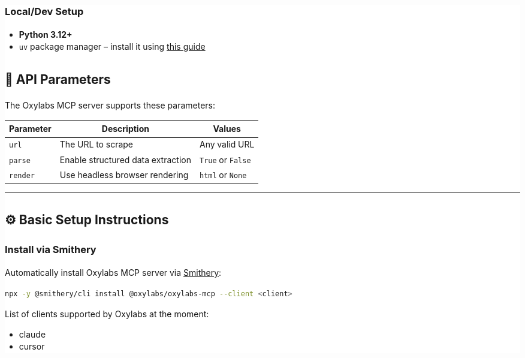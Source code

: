 ### Local/Dev Setup
- **Python 3.12+**
- `uv` package manager – install it using [this guide](https://docs.astral.sh/uv/getting-started/installation/)

## 🧩 API Parameters

The Oxylabs MCP server supports these parameters:

| Parameter | Description                       | Values            |
|-----------|-----------------------------------|-------------------|
| `url`     | The URL to scrape                 | Any valid URL     |
| `parse`   | Enable structured data extraction | `True` or `False` |
| `render`  | Use headless browser rendering    | `html` or `None`  |

---

## ⚙️ Basic Setup Instructions

### Install via Smithery

Automatically install Oxylabs MCP server via [Smithery](https://smithery.ai/server/@oxylabs/oxylabs-mcp):

```bash
npx -y @smithery/cli install @oxylabs/oxylabs-mcp --client <client>
```

List of clients supported by Oxylabs at the moment:
  - claude
  - cursor

[//]: # (### Manual MCP configuration options)

[//]: # ()
[//]: # (1. Config with `uvx`. Will install the CLI client and Oxylabs MCP server that performs calls directly to the Oxylabs API. Recommended and the most stable option at the moment.)

[//]: # (    ```json)

[//]: # (    {)

[//]: # (      "mcpServers": {)

[//]: # (        "oxylabs_scraper_uvx": {)

[//]: # (          "command": "uvx",)

[//]: # (          "args": [)

[//]: # (            "oxylabs-mcp")

[//]: # (          ],)

[//]: # (          "env": {)

[//]: # (            "OXYLABS_USERNAME": "OXYLABS_USERNAME",)

[//]: # (            "OXYLABS_PASSWORD": "OXYLABS_PASSWORD")

[//]: # (          })

[//]: # (        })

[//]: # (      })

[//]: # (    })

[//]: # (    ```)

[//]: # ()
[//]: # (2. Config with `npx`. Will install the Smithery CLI client that performs calls to the Oxylabs MCP server hosted in Smithery.)

[//]: # (    ```json)

[//]: # (    {)

[//]: # (      "mcpServers": {)

[//]: # (        "oxylabs-mcp": {)

[//]: # (          "command": "npx",)

[//]: # (          "args": [)

[//]: # (            "-y",)

[//]: # (            "@smithery/cli@latest",)

[//]: # (            "run",)

[//]: # (            "@oxylabs/oxylabs-mcp",)

[//]: # (            "--config",)

[//]: # (            "\"{\\\"oxylabsUsername\\\":\\\"OXYLABS_USERNAME\\\",\\\"oxylabsPassword\\\":\\\"OXYLABS_PASSWORD\\\"}\"")

[//]: # (          ])

[//]: # (        })


[//]: # (3. Config with `uv`. Will install CLI client and Oxylabs MCP server that references the local code. For the local development.)
[//]: # (        "oxylabs_scraper": {)
[//]: # (          "command": "uv",)
[//]: # (            "--directory",)
[//]: # (            "/<Absolute-path-to-folder>/oxylabs-mcp",)
[//]: # (> [!NOTE])
[//]: # (> If you don't have `uvx` utility you need to install it first with `brew install uv`)
[//]: # (> [!TIP])
[//]: # (> If you run into errors with `uvx`, try using the full path to `uvx` in the `command` field. For example, `/Users/my-user/.local/bin/uvx`.)
[//]: # (> If you are using Windows and experiencing issues with Cursor, refer to the guidelines described [here]&#40;https://smithery.ai/docs/faq/users&#41;.)
[//]: # (More examples live in [`/examples`]&#40;./examples&#41;.)
[//]: # (## 💻 Local/Dev Setup Instructions)
[//]: # (### Clone repository)
[//]: # (```)
[//]: # (git clone <git:url>)
[//]: # (```)
[//]: # (### Install dependencies)
[//]: # (Install MCP server dependencies:)
[//]: # (```bash)
[//]: # (cd mcp-server-oxylabs)
[//]: # (# Create virtual environment and activate it)
[//]: # (uv venv)
[//]: # (source .venv/bin/activate # MacOS/Linux)
[//]: # (# OR)
[//]: # (.venv/Scripts/activate # Windows)
[//]: # (# Install dependencies)
[//]: # (uv sync)
[//]: # (```)
[//]: # (---)
[//]: # (### 🐞 Debugging)
[//]: # (```bash)
[//]: # (make run)
[//]: # (```)
[//]: # (Then access MCP Inspector at `http://localhost:5173`. You may need to add your username and password as environment variables in the inspector under `OXYLABS_USERNAME` and `OXYLABS_PASSWORD`.)